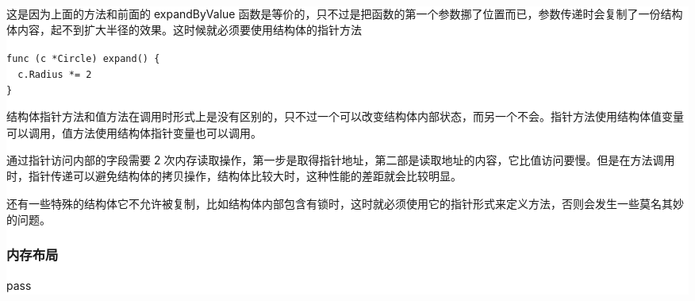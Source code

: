 
这是因为上面的方法和前面的 expandByValue 函数是等价的，只不过是把函数的第一个参数挪了位置而已，参数传递时会复制了一份结构体内容，起不到扩大半径的效果。这时候就必须要使用结构体的指针方法

```
func (c *Circle) expand() {
  c.Radius *= 2
}
```


结构体指针方法和值方法在调用时形式上是没有区别的，只不过一个可以改变结构体内部状态，而另一个不会。指针方法使用结构体值变量可以调用，值方法使用结构体指针变量也可以调用。

通过指针访问内部的字段需要 2 次内存读取操作，第一步是取得指针地址，第二部是读取地址的内容，它比值访问要慢。但是在方法调用时，指针传递可以避免结构体的拷贝操作，结构体比较大时，这种性能的差距就会比较明显。

还有一些特殊的结构体它不允许被复制，比如结构体内部包含有锁时，这时就必须使用它的指针形式来定义方法，否则会发生一些莫名其妙的问题。



### 内存布局

pass
